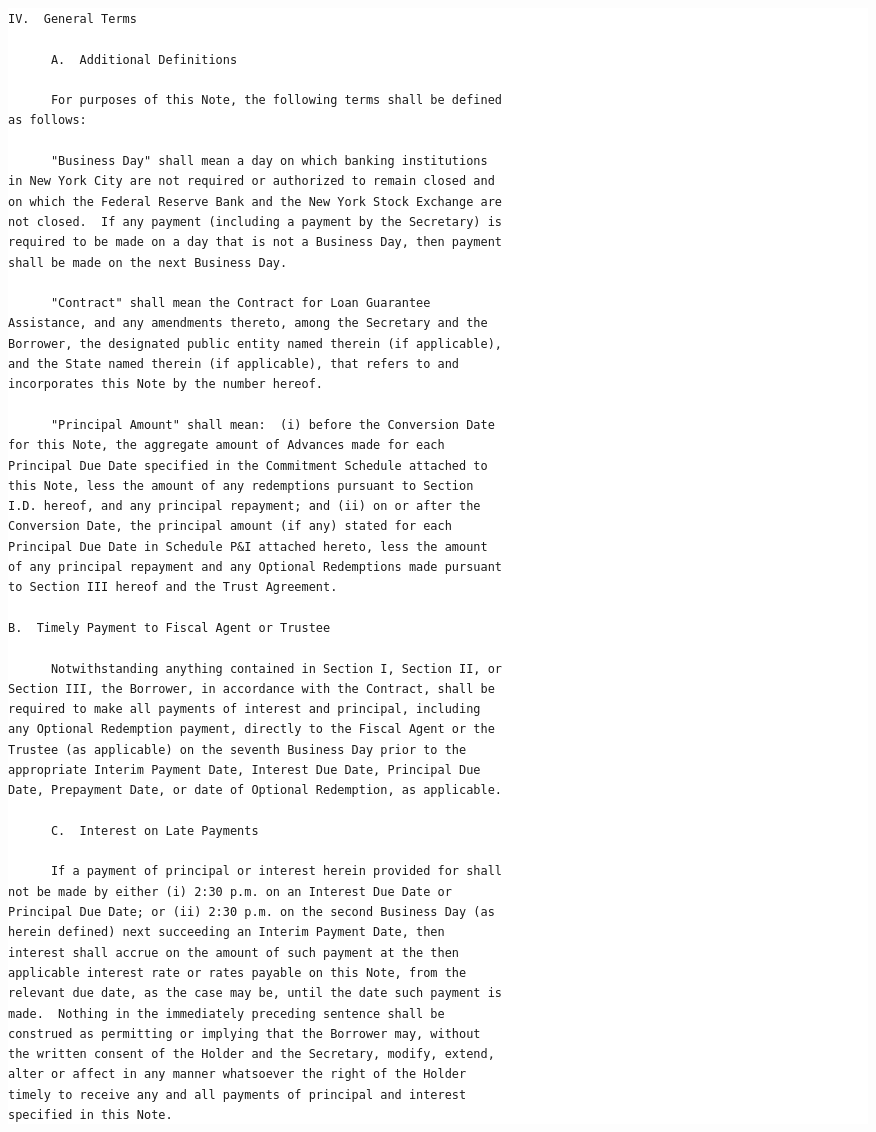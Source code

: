     IV.  General Terms  
  
          A.  Additional Definitions  
  
          For purposes of this Note, the following terms shall be defined  
    as follows:  
  
          "Business Day" shall mean a day on which banking institutions  
    in New York City are not required or authorized to remain closed and  
    on which the Federal Reserve Bank and the New York Stock Exchange are  
    not closed.  If any payment (including a payment by the Secretary) is  
    required to be made on a day that is not a Business Day, then payment  
    shall be made on the next Business Day.  
  
          "Contract" shall mean the Contract for Loan Guarantee  
    Assistance, and any amendments thereto, among the Secretary and the  
    Borrower, the designated public entity named therein (if applicable),  
    and the State named therein (if applicable), that refers to and  
    incorporates this Note by the number hereof.  
  
          "Principal Amount" shall mean:  (i) before the Conversion Date  
    for this Note, the aggregate amount of Advances made for each  
    Principal Due Date specified in the Commitment Schedule attached to  
    this Note, less the amount of any redemptions pursuant to Section  
    I.D. hereof, and any principal repayment; and (ii) on or after the  
    Conversion Date, the principal amount (if any) stated for each  
    Principal Due Date in Schedule P&I attached hereto, less the amount  
    of any principal repayment and any Optional Redemptions made pursuant  
    to Section III hereof and the Trust Agreement.  
  
    B.  Timely Payment to Fiscal Agent or Trustee  
  
          Notwithstanding anything contained in Section I, Section II, or  
    Section III, the Borrower, in accordance with the Contract, shall be  
    required to make all payments of interest and principal, including  
    any Optional Redemption payment, directly to the Fiscal Agent or the  
    Trustee (as applicable) on the seventh Business Day prior to the  
    appropriate Interim Payment Date, Interest Due Date, Principal Due  
    Date, Prepayment Date, or date of Optional Redemption, as applicable.  
  
          C.  Interest on Late Payments  
  
          If a payment of principal or interest herein provided for shall  
    not be made by either (i) 2:30 p.m. on an Interest Due Date or  
    Principal Due Date; or (ii) 2:30 p.m. on the second Business Day (as  
    herein defined) next succeeding an Interim Payment Date, then  
    interest shall accrue on the amount of such payment at the then  
    applicable interest rate or rates payable on this Note, from the  
    relevant due date, as the case may be, until the date such payment is  
    made.  Nothing in the immediately preceding sentence shall be  
    construed as permitting or implying that the Borrower may, without  
    the written consent of the Holder and the Secretary, modify, extend,  
    alter or affect in any manner whatsoever the right of the Holder  
    timely to receive any and all payments of principal and interest  
    specified in this Note.  
  
